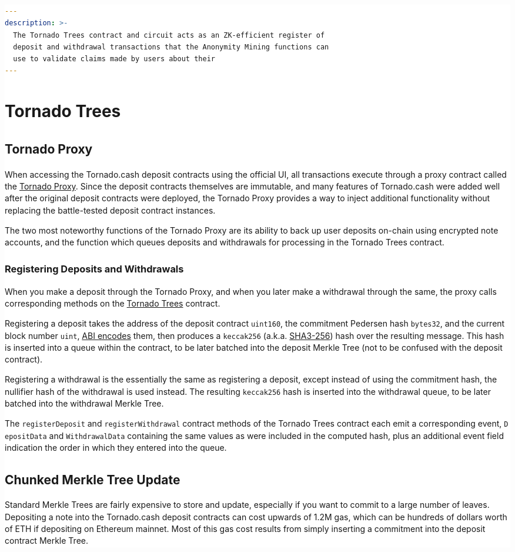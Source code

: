 ```yaml
---
description: >-
  The Tornado Trees contract and circuit acts as an ZK-efficient register of
  deposit and withdrawal transactions that the Anonymity Mining functions can
  use to validate claims made by users about their
---
```


# Tornado Trees

## Tornado Proxy

When accessing the Tornado.cash deposit contracts using the official UI, all transactions execute through a proxy contract called the [Tornado Proxy](https://github.com/tornadocash/tornado-trees/blob/master/contracts/TornadoTrees.sol). Since the deposit contracts themselves are immutable, and many features of Tornado.cash were added well after the original deposit contracts were deployed, the Tornado Proxy provides a way to inject additional functionality without replacing the battle-tested deposit contract instances.

The two most noteworthy functions of the Tornado Proxy are its ability to back up user deposits on-chain using encrypted note accounts, and the function which queues deposits and withdrawals for processing in the Tornado Trees contract.

### Registering Deposits and Withdrawals

When you make a deposit through the Tornado Proxy, and when you later make a withdrawal through the same, the proxy calls corresponding methods on the [Tornado Trees](https://github.com/tornadocash/tornado-trees/blob/master/contracts/TornadoTrees.sol) contract.

Registering a deposit takes the address of the deposit contract `uint160`, the commitment Pedersen hash `bytes32`, and the current block number `uint`, [ABI encodes](https://docs.soliditylang.org/en/v0.8.9/abi-spec.html#abi) them, then produces a `keccak256` (a.k.a. [SHA3-256](https://en.wikipedia.org/wiki/SHA-3)) hash over the resulting message. This hash is inserted into a queue within the contract, to be later batched into the deposit Merkle Tree (not to be confused with the deposit contract).

Registering a withdrawal is the essentially the same as registering a deposit, except instead of using the commitment hash, the nullifier hash of the withdrawal is used instead. The resulting `keccak256` hash is inserted into the withdrawal queue, to be later batched into the withdrawal Merkle Tree.

The `registerDeposit` and `registerWithdrawal` contract methods of the Tornado Trees contract each emit a corresponding event, `DepositData` and `WithdrawalData` containing the same values as were included in the computed hash, plus an additional event field indication the order in which they entered into the queue.

## Chunked Merkle Tree Update

Standard Merkle Trees are fairly expensive to store and update, especially if you want to commit to a large number of leaves. Depositing a note into the Tornado.cash deposit contracts can cost upwards of 1.2M gas, which can be hundreds of dollars worth of ETH if depositing on Ethereum mainnet. Most of this gas cost results from simply inserting a commitment into the deposit contract Merkle Tree.
